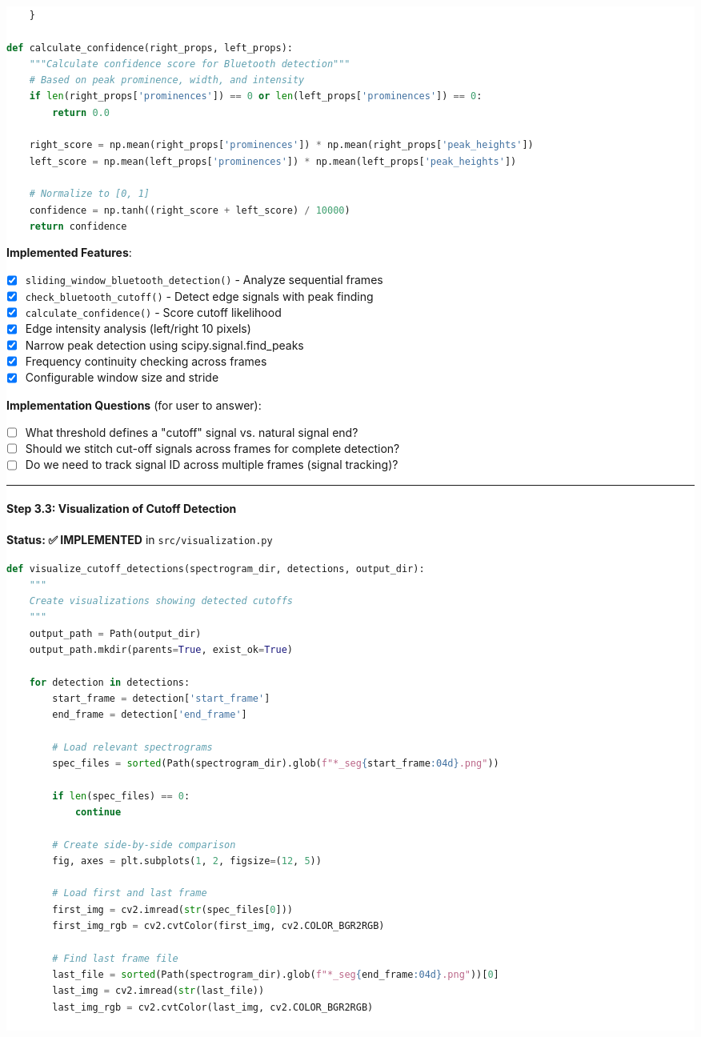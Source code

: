 ```python
    }

def calculate_confidence(right_props, left_props):
    """Calculate confidence score for Bluetooth detection"""
    # Based on peak prominence, width, and intensity
    if len(right_props['prominences']) == 0 or len(left_props['prominences']) == 0:
        return 0.0
    
    right_score = np.mean(right_props['prominences']) * np.mean(right_props['peak_heights'])
    left_score = np.mean(left_props['prominences']) * np.mean(left_props['peak_heights'])
    
    # Normalize to [0, 1]
    confidence = np.tanh((right_score + left_score) / 10000)
    return confidence
```

**Implemented Features**:
- [x] `sliding_window_bluetooth_detection()` - Analyze sequential frames
- [x] `check_bluetooth_cutoff()` - Detect edge signals with peak finding
- [x] `calculate_confidence()` - Score cutoff likelihood
- [x] Edge intensity analysis (left/right 10 pixels)
- [x] Narrow peak detection using scipy.signal.find_peaks
- [x] Frequency continuity checking across frames
- [x] Configurable window size and stride

**Implementation Questions** (for user to answer):
- [ ] What threshold defines a "cutoff" signal vs. natural signal end?
- [ ] Should we stitch cut-off signals across frames for complete detection?
- [ ] Do we need to track signal ID across multiple frames (signal tracking)?

---

#### Step 3.3: Visualization of Cutoff Detection
**Status: ✅ IMPLEMENTED** in `src/visualization.py`

```python
def visualize_cutoff_detections(spectrogram_dir, detections, output_dir):
    """
    Create visualizations showing detected cutoffs
    """
    output_path = Path(output_dir)
    output_path.mkdir(parents=True, exist_ok=True)
    
    for detection in detections:
        start_frame = detection['start_frame']
        end_frame = detection['end_frame']
        
        # Load relevant spectrograms
        spec_files = sorted(Path(spectrogram_dir).glob(f"*_seg{start_frame:04d}.png"))
        
        if len(spec_files) == 0:
            continue
        
        # Create side-by-side comparison
        fig, axes = plt.subplots(1, 2, figsize=(12, 5))
        
        # Load first and last frame
        first_img = cv2.imread(str(spec_files[0]))
        first_img_rgb = cv2.cvtColor(first_img, cv2.COLOR_BGR2RGB)
        
        # Find last frame file
        last_file = sorted(Path(spectrogram_dir).glob(f"*_seg{end_frame:04d}.png"))[0]
        last_img = cv2.imread(str(last_file))
        last_img_rgb = cv2.cvtColor(last_img, cv2.COLOR_BGR2RGB)
        
```